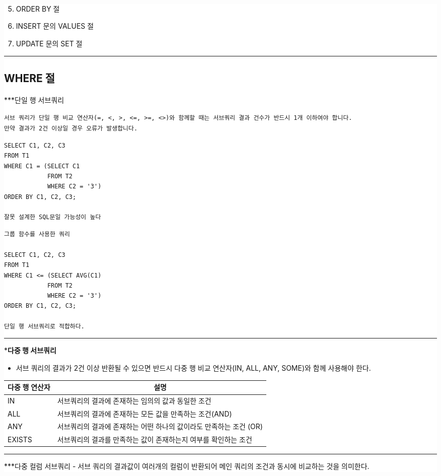 5. ORDER BY 절

6. INSERT 문의 VALUES 절

7. UPDATE 문의 SET 절
---

## WHERE 절

***단일 행 서브쿼리

	서브 쿼리가 단일 행 비교 연산자(=, <, >, <=, >=, <>)와 함께할 때는 서브쿼리 결과 건수가 반드시 1개 이하여야 합니다.
	만약 결과가 2건 이상일 경우 오류가 발생합니다.

```
SELECT C1, C2, C3
FROM T1
WHERE C1 = (SELECT C1
            FROM T2
            WHERE C2 = '3')
ORDER BY C1, C2, C3;

잘못 설계한 SQL문일 가능성이 높다
```

```
그룹 함수를 사용한 쿼리

SELECT C1, C2, C3
FROM T1
WHERE C1 <= (SELECT AVG(C1)
            FROM T2
            WHERE C2 = '3')
ORDER BY C1, C2, C3;

단일 행 서브쿼리로 적합하다.
```
---

***다중 행 서브쿼리**
- 서브 쿼리의 결과가 2건 이상 반환될 수 있으면 반드시 다중 행 비교 연산자(IN, ALL, ANY, SOME)와 함께 사용해야 한다.

|다중 행 연산자|설명|
|------|---|
|IN|서브쿼리의 결과에 존재하는 임의의 값과 동일한 조건|
|ALL|서브쿼리의 결과에 존재하는 모든 값을 만족하는 조건(AND)|
|ANY|서브쿼리의 결과에 존재하는 어떤 하나의 값이라도 만족하는 조건 (OR)|
|EXISTS|서브쿼리의 결과를 만족하는 값이 존재하는지 여부를 확인하는 조건|

---

***다중 컬럼 서브쿼리
	- 서브 쿼리의 결과값이 여러개의 컬럼이 반환되어 메인 쿼리의 조건과 동시에 비교하는 것을 의미한다.
	